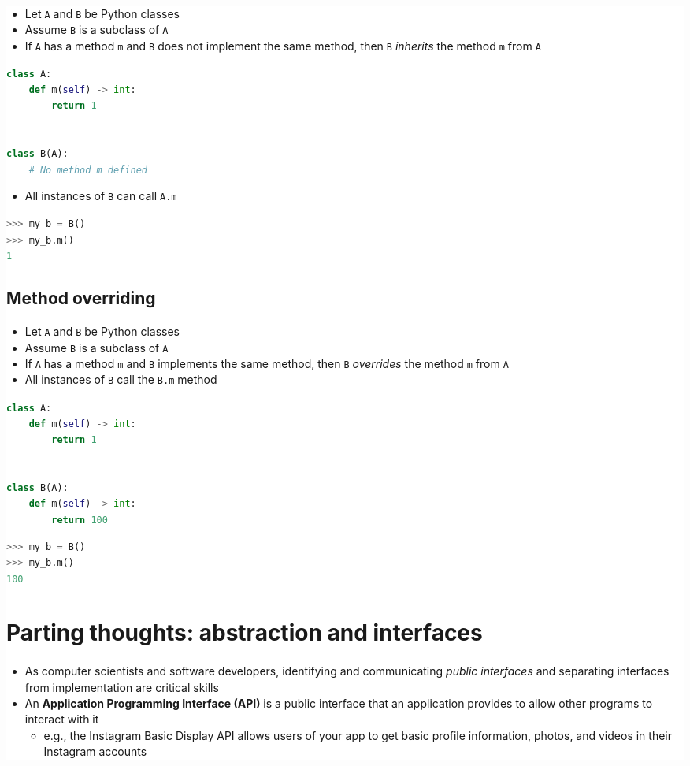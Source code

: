 - Let `A` and `B` be Python classes
- Assume `B` is a subclass of `A`
- If `A` has a method `m` and `B` does not implement the same method, then `B` *inherits* the method `m` from `A`

```python
class A:
	def m(self) -> int:
		return 1


class B(A):
	# No method m defined
```

- All instances of `B` can call `A.m`

```python
>>> my_b = B()
>>> my_b.m()
1
```

## Method overriding

- Let `A` and `B` be Python classes
- Assume `B` is a subclass of `A`
- If `A` has a method `m` and `B` implements the same method, then `B` *overrides* the method `m` from `A`
- All instances of `B` call the `B.m` method

```python
class A:
	def m(self) -> int:
		return 1


class B(A):
	def m(self) -> int:
		return 100
```

```python
>>> my_b = B()
>>> my_b.m()
100
```

# Parting thoughts: abstraction and interfaces

- As computer scientists and software developers, identifying and communicating *public interfaces* and separating interfaces from implementation are critical skills
- An **Application Programming Interface (API)** is a public interface that an application provides to allow other programs to interact with it
	- e.g., the Instagram Basic Display API allows users of your app to get basic profile information, photos, and videos in their Instagram accounts
